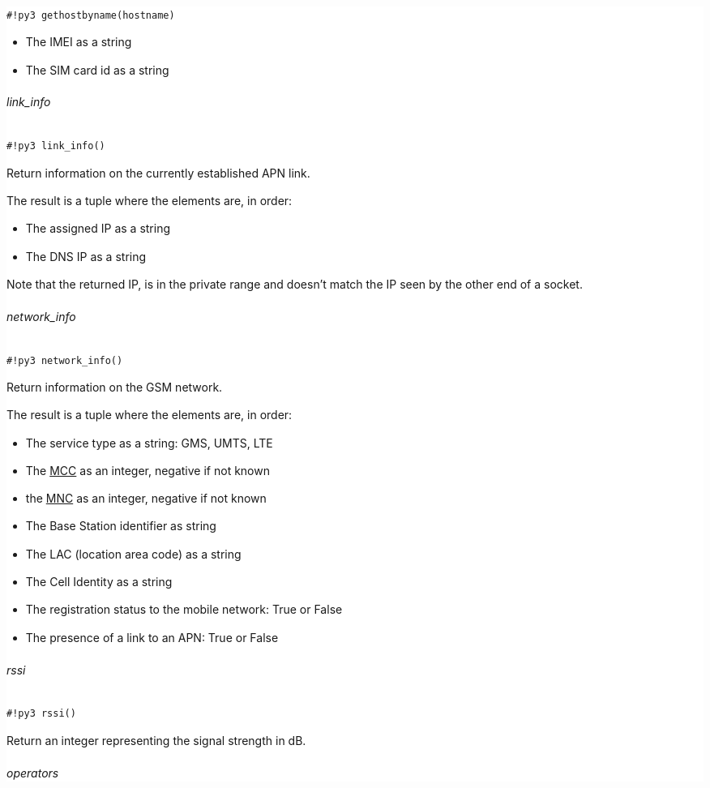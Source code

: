 ```#!py3 gethostbyname(hostname)```


* The IMEI as a string


* The SIM card id as a string

###### link_info

```#!py3 link_info()```

Return information on the currently established APN link.

The result is a tuple where the elements are, in order:


* The assigned IP as a string


* The DNS IP as a string

Note that the returned IP, is in the private range and doesn’t match the IP seen by the other end of a socket.

###### network_info

```#!py3 network_info()```

Return information on the GSM network.

The result is a tuple where the elements are, in order:


* The service type as a string: GMS, UMTS, LTE


* The [MCC](http://mcc-mnc.com) as an integer, negative if not known


* the [MNC](http://mcc-mnc.com) as an integer, negative if not known


* The Base Station identifier as string


* The LAC (location area code) as a string


* The Cell Identity as a string


* The registration status to the mobile network: True or False


* The presence of a link to an APN: True or False

###### rssi

```#!py3 rssi()```

Return an integer representing the signal strength in dB.

###### operators
```